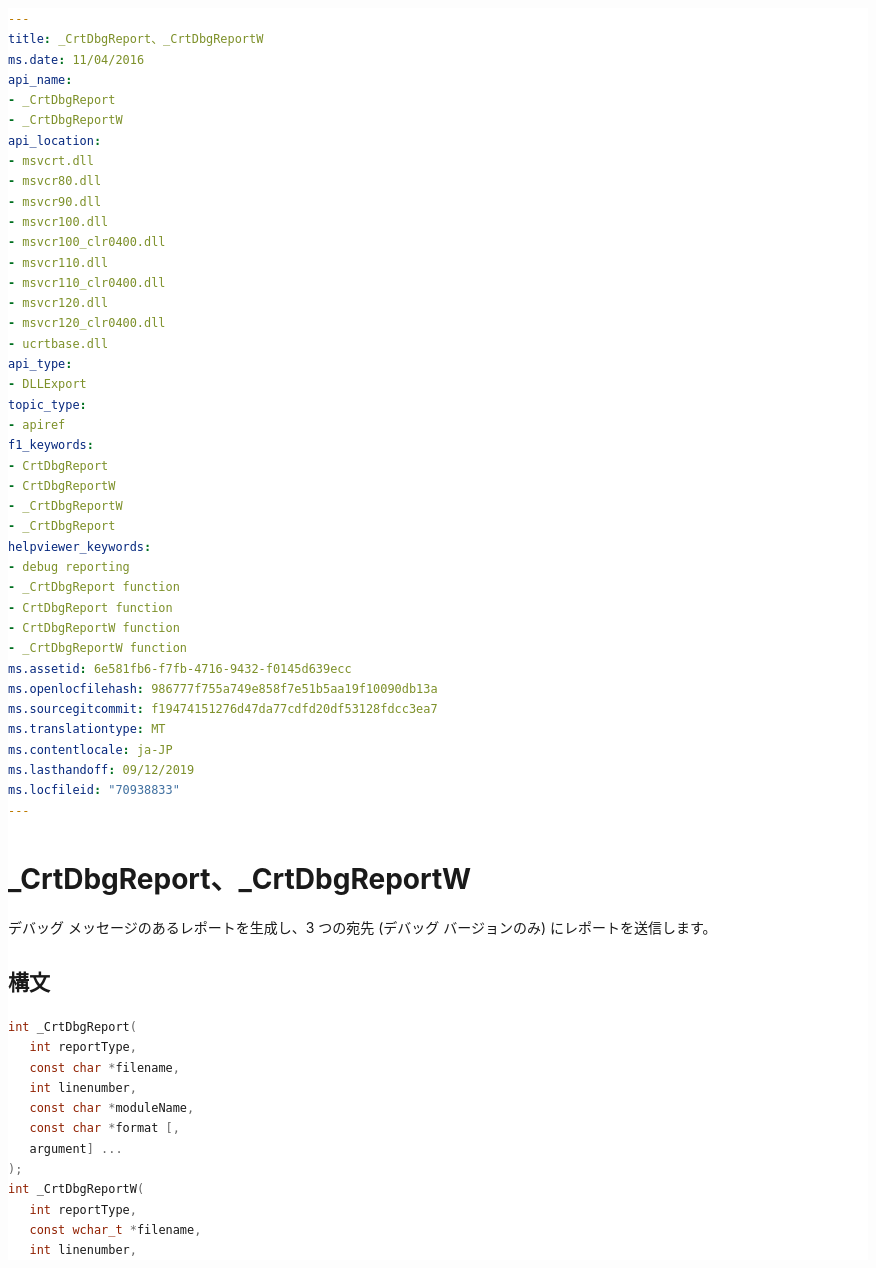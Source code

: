 ```yaml
---
title: _CrtDbgReport、_CrtDbgReportW
ms.date: 11/04/2016
api_name:
- _CrtDbgReport
- _CrtDbgReportW
api_location:
- msvcrt.dll
- msvcr80.dll
- msvcr90.dll
- msvcr100.dll
- msvcr100_clr0400.dll
- msvcr110.dll
- msvcr110_clr0400.dll
- msvcr120.dll
- msvcr120_clr0400.dll
- ucrtbase.dll
api_type:
- DLLExport
topic_type:
- apiref
f1_keywords:
- CrtDbgReport
- CrtDbgReportW
- _CrtDbgReportW
- _CrtDbgReport
helpviewer_keywords:
- debug reporting
- _CrtDbgReport function
- CrtDbgReport function
- CrtDbgReportW function
- _CrtDbgReportW function
ms.assetid: 6e581fb6-f7fb-4716-9432-f0145d639ecc
ms.openlocfilehash: 986777f755a749e858f7e51b5aa19f10090db13a
ms.sourcegitcommit: f19474151276d47da77cdfd20df53128fdcc3ea7
ms.translationtype: MT
ms.contentlocale: ja-JP
ms.lasthandoff: 09/12/2019
ms.locfileid: "70938833"
---
```

# <a name="_crtdbgreport-_crtdbgreportw"></a>_CrtDbgReport、_CrtDbgReportW

デバッグ メッセージのあるレポートを生成し、3 つの宛先 (デバッグ バージョンのみ) にレポートを送信します。

## <a name="syntax"></a>構文

```C
int _CrtDbgReport(
   int reportType,
   const char *filename,
   int linenumber,
   const char *moduleName,
   const char *format [,
   argument] ...
);
int _CrtDbgReportW(
   int reportType,
   const wchar_t *filename,
   int linenumber,
```